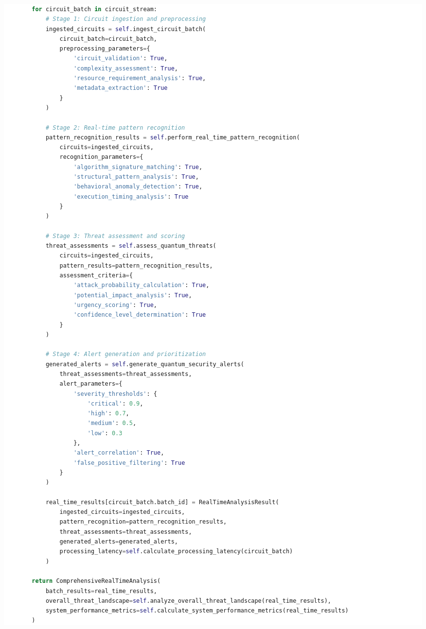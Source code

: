 ```python
        for circuit_batch in circuit_stream:
            # Stage 1: Circuit ingestion and preprocessing
            ingested_circuits = self.ingest_circuit_batch(
                circuit_batch=circuit_batch,
                preprocessing_parameters={
                    'circuit_validation': True,
                    'complexity_assessment': True,
                    'resource_requirement_analysis': True,
                    'metadata_extraction': True
                }
            )
            
            # Stage 2: Real-time pattern recognition
            pattern_recognition_results = self.perform_real_time_pattern_recognition(
                circuits=ingested_circuits,
                recognition_parameters={
                    'algorithm_signature_matching': True,
                    'structural_pattern_analysis': True,
                    'behavioral_anomaly_detection': True,
                    'execution_timing_analysis': True
                }
            )
            
            # Stage 3: Threat assessment and scoring
            threat_assessments = self.assess_quantum_threats(
                circuits=ingested_circuits,
                pattern_results=pattern_recognition_results,
                assessment_criteria={
                    'attack_probability_calculation': True,
                    'potential_impact_analysis': True,
                    'urgency_scoring': True,
                    'confidence_level_determination': True
                }
            )
            
            # Stage 4: Alert generation and prioritization
            generated_alerts = self.generate_quantum_security_alerts(
                threat_assessments=threat_assessments,
                alert_parameters={
                    'severity_thresholds': {
                        'critical': 0.9,
                        'high': 0.7,
                        'medium': 0.5,
                        'low': 0.3
                    },
                    'alert_correlation': True,
                    'false_positive_filtering': True
                }
            )
            
            real_time_results[circuit_batch.batch_id] = RealTimeAnalysisResult(
                ingested_circuits=ingested_circuits,
                pattern_recognition=pattern_recognition_results,
                threat_assessments=threat_assessments,
                generated_alerts=generated_alerts,
                processing_latency=self.calculate_processing_latency(circuit_batch)
            )
        
        return ComprehensiveRealTimeAnalysis(
            batch_results=real_time_results,
            overall_threat_landscape=self.analyze_overall_threat_landscape(real_time_results),
            system_performance_metrics=self.calculate_system_performance_metrics(real_time_results)
        )
```